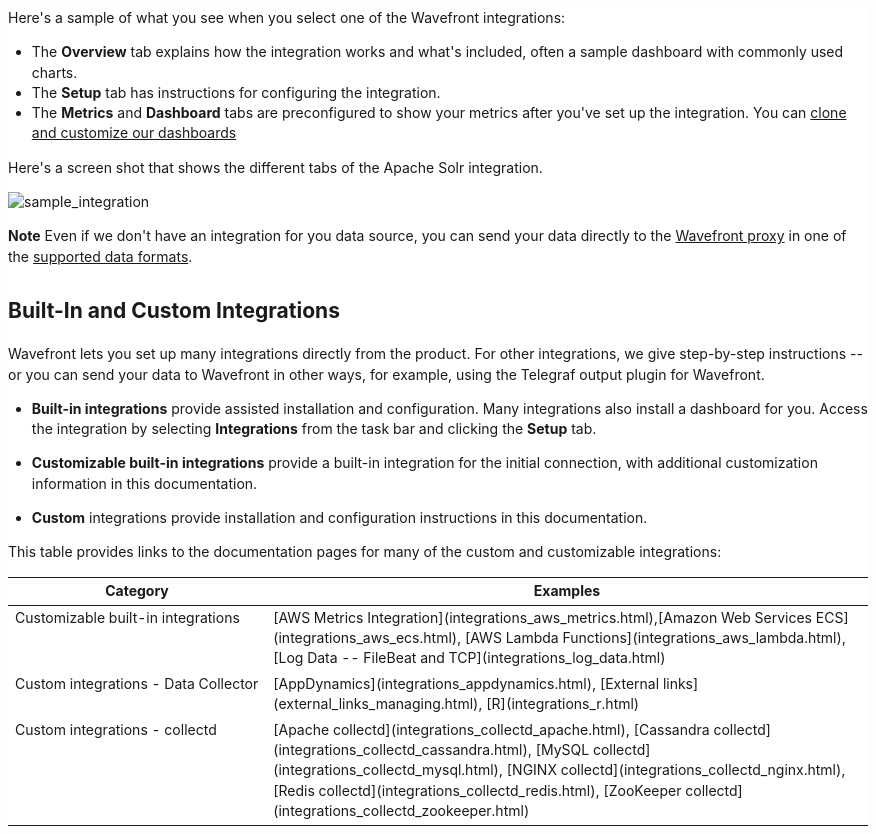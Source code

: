 Here's a sample of what you see when you select one of the Wavefront integrations:
* The **Overview** tab explains how the integration works and what's included, often a sample dashboard with commonly used charts.
* The **Setup** tab has instructions for configuring the integration.
* The **Metrics** and **Dashboard** tabs are preconfigured to show your metrics after you've set up the integration. You can [clone and customize our dashboards](integrations.html#cloning-and-customizing-dashboards)

Here's a screen shot that shows the different tabs of the Apache Solr integration.

![sample_integration](images/integrations_example.png)


**Note** Even if we don't have an integration for you data source, you can send your data directly to the [Wavefront proxy](proxies.html) in one of the [supported data formats](proxies.html#supported-data-formats).

## Built-In and Custom Integrations
Wavefront lets you set up many integrations directly from the product. For other integrations, we give step-by-step instructions -- or you can send your data to Wavefront in other ways, for example, using the Telegraf output plugin for Wavefront.

- **Built-in integrations** provide assisted installation and configuration. Many integrations also install a dashboard for you. Access the integration by selecting **Integrations** from the task bar and clicking the **Setup** tab.

- **Customizable built-in integrations** provide a built-in integration for the initial connection, with additional customization information in this documentation.

- **Custom** integrations provide installation and configuration instructions in this documentation.

This table provides links to the documentation pages for many of the custom and customizable integrations:

<table width="100%">
<colgroup>
<col width="30%" />
<col width="70%" />
</colgroup>
<thead>
<tr><th>Category</th><th>Examples</th></tr>
</thead>
<tbody>
<tr>
<td>Customizable built-in integrations</td>
<td markdown="span">[AWS Metrics Integration](integrations_aws_metrics.html),[Amazon Web Services ECS](integrations_aws_ecs.html), [AWS Lambda Functions](integrations_aws_lambda.html), [Log Data -- FileBeat and TCP](integrations_log_data.html)
</td>
</tr>
<tr>
<td>Custom integrations - Data Collector</td>
<td markdown="span">[AppDynamics](integrations_appdynamics.html), [External links](external_links_managing.html), [R](integrations_r.html)
</td>
</tr>
<tr>
<td>Custom integrations - collectd</td>
<td markdown="span"> [Apache collectd](integrations_collectd_apache.html), [Cassandra collectd](integrations_collectd_cassandra.html), [MySQL collectd](integrations_collectd_mysql.html), [NGINX collectd](integrations_collectd_nginx.html), [Redis collectd](integrations_collectd_redis.html), [ZooKeeper collectd](integrations_collectd_zookeeper.html)
</td>
</tr>
</tbody>